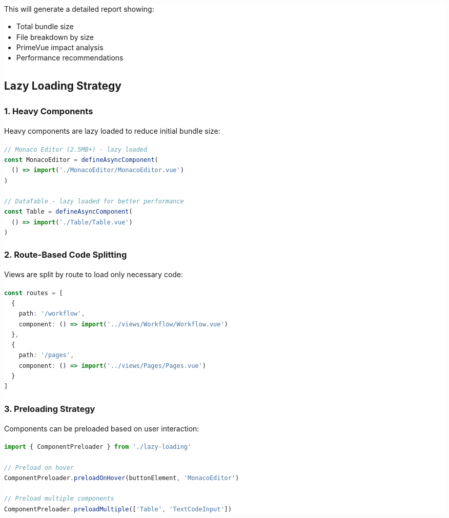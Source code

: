 This will generate a detailed report showing:
- Total bundle size
- File breakdown by size
- PrimeVue impact analysis
- Performance recommendations

## Lazy Loading Strategy

### 1. Heavy Components

Heavy components are lazy loaded to reduce initial bundle size:

```typescript
// Monaco Editor (2.5MB+) - lazy loaded
const MonacoEditor = defineAsyncComponent(
  () => import('./MonacoEditor/MonacoEditor.vue')
)

// DataTable - lazy loaded for better performance
const Table = defineAsyncComponent(
  () => import('./Table/Table.vue')
)
```

### 2. Route-Based Code Splitting

Views are split by route to load only necessary code:

```typescript
const routes = [
  {
    path: '/workflow',
    component: () => import('../views/Workflow/Workflow.vue')
  },
  {
    path: '/pages',
    component: () => import('../views/Pages/Pages.vue')
  }
]
```

### 3. Preloading Strategy

Components can be preloaded based on user interaction:

```typescript
import { ComponentPreloader } from './lazy-loading'

// Preload on hover
ComponentPreloader.preloadOnHover(buttonElement, 'MonacoEditor')

// Preload multiple components
ComponentPreloader.preloadMultiple(['Table', 'TextCodeInput'])
```
